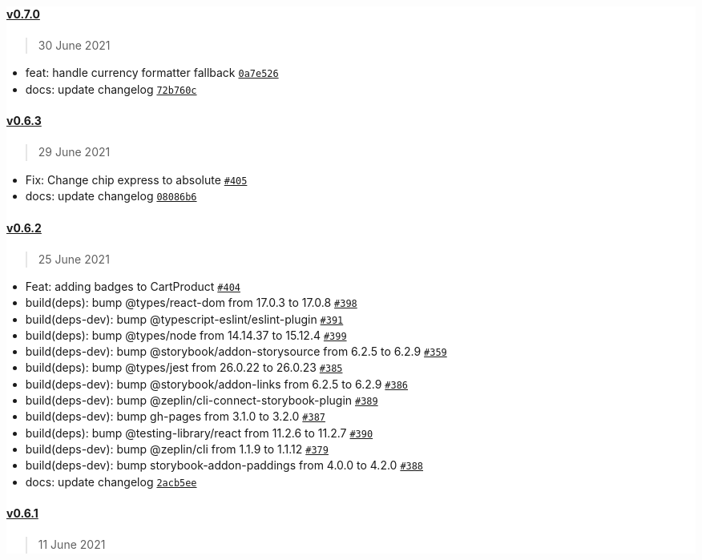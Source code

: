 #### [v0.7.0](https://github.com/in-ventures/react-lib/compare/v0.6.3...v0.7.0)

> 30 June 2021

- feat: handle currency formatter fallback [`0a7e526`](https://github.com/in-ventures/react-lib/commit/0a7e5264fed853b91f3ad76b662185883de536a9)
- docs: update changelog [`72b760c`](https://github.com/in-ventures/react-lib/commit/72b760c55813c34b0192f8bfbd74826746f63154)

#### [v0.6.3](https://github.com/in-ventures/react-lib/compare/v0.6.2...v0.6.3)

> 29 June 2021

- Fix: Change chip express to absolute [`#405`](https://github.com/in-ventures/react-lib/pull/405)
- docs: update changelog [`08086b6`](https://github.com/in-ventures/react-lib/commit/08086b607ca36b3cd8cb8a5c941670cd96c4db18)

#### [v0.6.2](https://github.com/in-ventures/react-lib/compare/v0.6.1...v0.6.2)

> 25 June 2021

- Feat: adding badges to CartProduct [`#404`](https://github.com/in-ventures/react-lib/pull/404)
- build(deps): bump @types/react-dom from 17.0.3 to 17.0.8 [`#398`](https://github.com/in-ventures/react-lib/pull/398)
- build(deps-dev): bump @typescript-eslint/eslint-plugin [`#391`](https://github.com/in-ventures/react-lib/pull/391)
- build(deps): bump @types/node from 14.14.37 to 15.12.4 [`#399`](https://github.com/in-ventures/react-lib/pull/399)
- build(deps-dev): bump @storybook/addon-storysource from 6.2.5 to 6.2.9 [`#359`](https://github.com/in-ventures/react-lib/pull/359)
- build(deps): bump @types/jest from 26.0.22 to 26.0.23 [`#385`](https://github.com/in-ventures/react-lib/pull/385)
- build(deps-dev): bump @storybook/addon-links from 6.2.5 to 6.2.9 [`#386`](https://github.com/in-ventures/react-lib/pull/386)
- build(deps-dev): bump @zeplin/cli-connect-storybook-plugin [`#389`](https://github.com/in-ventures/react-lib/pull/389)
- build(deps-dev): bump gh-pages from 3.1.0 to 3.2.0 [`#387`](https://github.com/in-ventures/react-lib/pull/387)
- build(deps): bump @testing-library/react from 11.2.6 to 11.2.7 [`#390`](https://github.com/in-ventures/react-lib/pull/390)
- build(deps-dev): bump @zeplin/cli from 1.1.9 to 1.1.12 [`#379`](https://github.com/in-ventures/react-lib/pull/379)
- build(deps-dev): bump storybook-addon-paddings from 4.0.0 to 4.2.0 [`#388`](https://github.com/in-ventures/react-lib/pull/388)
- docs: update changelog [`2acb5ee`](https://github.com/in-ventures/react-lib/commit/2acb5eede5c45b4da0229c3d378507fc262faec6)

#### [v0.6.1](https://github.com/in-ventures/react-lib/compare/v0.6.0...v0.6.1)

> 11 June 2021
